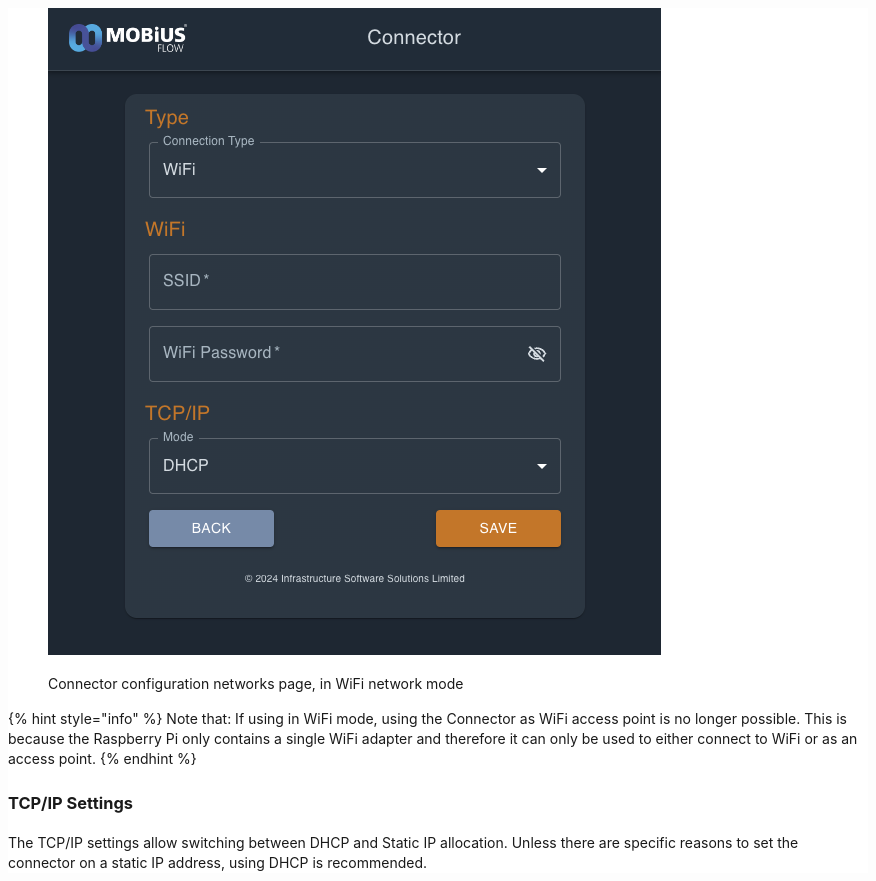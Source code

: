 <figure><img src="../../../.gitbook/assets/image (5) (1) (1) (1).png" alt=""><figcaption><p>Connector configuration networks page, in WiFi network mode</p></figcaption></figure>

{% hint style="info" %}
Note that: If using in WiFi mode, using the Connector as WiFi access point is no longer possible. This is because the Raspberry Pi only contains a single WiFi adapter and therefore it can only be used to either connect to WiFi or as an access point.
{% endhint %}

### TCP/IP Settings

The TCP/IP settings allow switching between DHCP and Static IP allocation. Unless there are specific reasons to set the connector on a static IP address, using DHCP is recommended.
